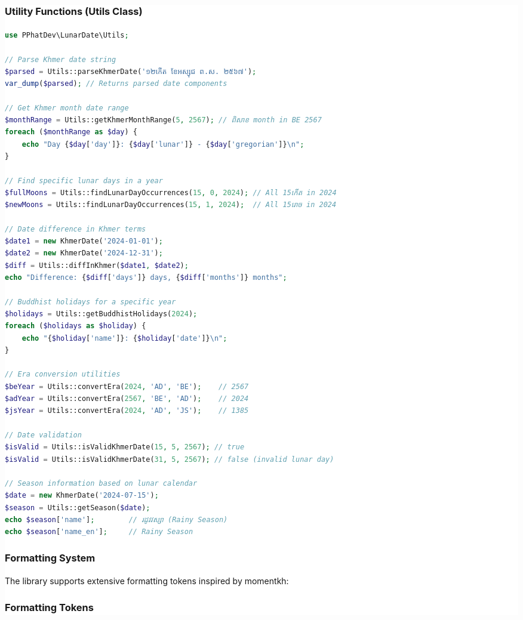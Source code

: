 ### Utility Functions (Utils Class)

```php
use PPhatDev\LunarDate\Utils;

// Parse Khmer date string
$parsed = Utils::parseKhmerDate('១២កើត ខែអស្សុជ ព.ស. ២៥៦៧');
var_dump($parsed); // Returns parsed date components

// Get Khmer month date range
$monthRange = Utils::getKhmerMonthRange(5, 2567); // ពិសាខ month in BE 2567
foreach ($monthRange as $day) {
    echo "Day {$day['day']}: {$day['lunar']} - {$day['gregorian']}\n";
}

// Find specific lunar days in a year
$fullMoons = Utils::findLunarDayOccurrences(15, 0, 2024); // All 15កើត in 2024
$newMoons = Utils::findLunarDayOccurrences(15, 1, 2024);  // All 15រោច in 2024

// Date difference in Khmer terms
$date1 = new KhmerDate('2024-01-01');
$date2 = new KhmerDate('2024-12-31');
$diff = Utils::diffInKhmer($date1, $date2);
echo "Difference: {$diff['days']} days, {$diff['months']} months";

// Buddhist holidays for a specific year
$holidays = Utils::getBuddhistHolidays(2024);
foreach ($holidays as $holiday) {
    echo "{$holiday['name']}: {$holiday['date']}\n";
}

// Era conversion utilities
$beYear = Utils::convertEra(2024, 'AD', 'BE');    // 2567
$adYear = Utils::convertEra(2567, 'BE', 'AD');    // 2024
$jsYear = Utils::convertEra(2024, 'AD', 'JS');    // 1385

// Date validation
$isValid = Utils::isValidKhmerDate(15, 5, 2567); // true
$isValid = Utils::isValidKhmerDate(31, 5, 2567); // false (invalid lunar day)

// Season information based on lunar calendar
$date = new KhmerDate('2024-07-15');
$season = Utils::getSeason($date);
echo $season['name'];        // រដូវវស្សា (Rainy Season)
echo $season['name_en'];     // Rainy Season
```

### Formatting System

The library supports extensive formatting tokens inspired by momentkh:

### Formatting Tokens
